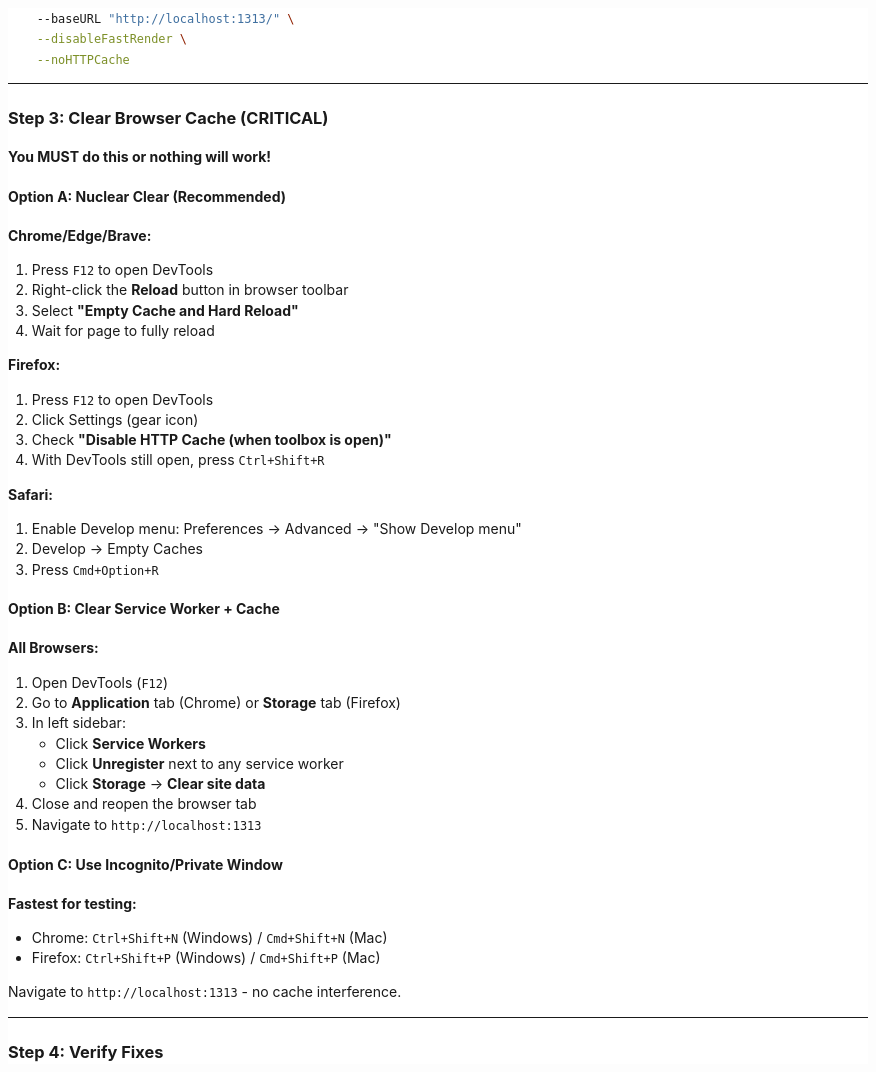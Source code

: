 ```bash
    --baseURL "http://localhost:1313/" \
    --disableFastRender \
    --noHTTPCache
```

---

### Step 3: Clear Browser Cache (CRITICAL)

**You MUST do this or nothing will work!**

#### Option A: Nuclear Clear (Recommended)

**Chrome/Edge/Brave:**
1. Press `F12` to open DevTools
2. Right-click the **Reload** button in browser toolbar
3. Select **"Empty Cache and Hard Reload"**
4. Wait for page to fully reload

**Firefox:**
1. Press `F12` to open DevTools
2. Click Settings (gear icon)
3. Check **"Disable HTTP Cache (when toolbox is open)"**
4. With DevTools still open, press `Ctrl+Shift+R`

**Safari:**
1. Enable Develop menu: Preferences → Advanced → "Show Develop menu"
2. Develop → Empty Caches
3. Press `Cmd+Option+R`

#### Option B: Clear Service Worker + Cache

**All Browsers:**
1. Open DevTools (`F12`)
2. Go to **Application** tab (Chrome) or **Storage** tab (Firefox)
3. In left sidebar:
   - Click **Service Workers**
   - Click **Unregister** next to any service worker
   - Click **Storage** → **Clear site data**
4. Close and reopen the browser tab
5. Navigate to `http://localhost:1313`

#### Option C: Use Incognito/Private Window

**Fastest for testing:**
- Chrome: `Ctrl+Shift+N` (Windows) / `Cmd+Shift+N` (Mac)
- Firefox: `Ctrl+Shift+P` (Windows) / `Cmd+Shift+P` (Mac)

Navigate to `http://localhost:1313` - no cache interference.

---

### Step 4: Verify Fixes
